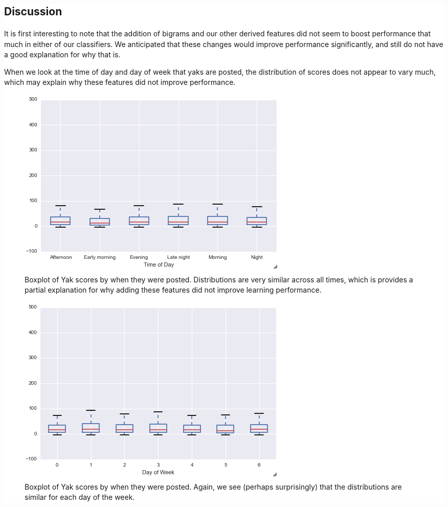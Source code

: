 Discussion
-----------

It is first interesting to note that the addition of bigrams and our other
derived features did not seem to boost performance that much in either of our
classifiers. We anticipated that these changes would improve performance significantly, and still do not have a good explanation for why that is.

When we look at the time of day and day of week that yaks are posted, the distribution of scores does not appear to vary much, which may explain why these features did not improve performance.

<figure>
    <img src='static/YaksByTOD.png' alt='Yaks by time of day' />
    <figcaption>Boxplot of Yak scores by when they were posted. Distributions are very similar across all times, which is provides a partial explanation for why adding these features did not improve learning performance.</figcaption>
</figure>
<figure>
    <img src='static/YaksByDOW.png' alt='Yaks by day of week' />
    <figcaption>Boxplot of Yak scores by when they were posted. Again, we see (perhaps surprisingly) that the distributions are similar for each day of the week. </figcaption>
</figure>
